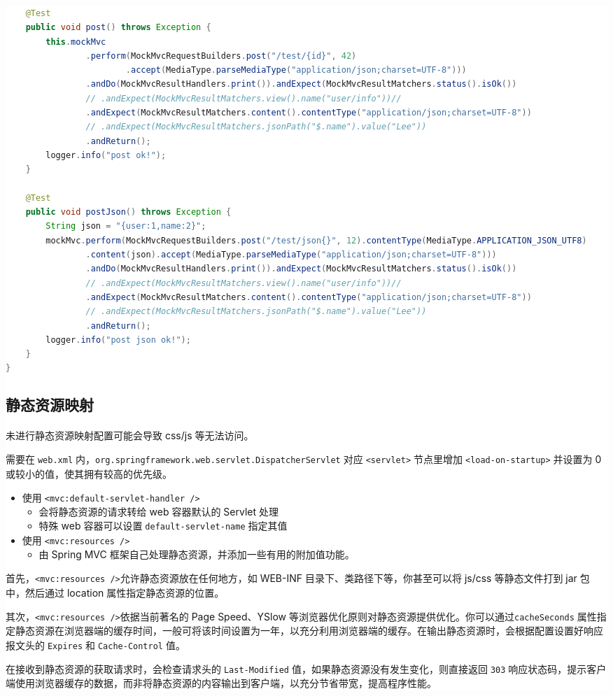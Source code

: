 ```java
    @Test
    public void post() throws Exception {
        this.mockMvc
                .perform(MockMvcRequestBuilders.post("/test/{id}", 42)
                        .accept(MediaType.parseMediaType("application/json;charset=UTF-8")))
                .andDo(MockMvcResultHandlers.print()).andExpect(MockMvcResultMatchers.status().isOk())
                // .andExpect(MockMvcResultMatchers.view().name("user/info"))//
                .andExpect(MockMvcResultMatchers.content().contentType("application/json;charset=UTF-8"))
                // .andExpect(MockMvcResultMatchers.jsonPath("$.name").value("Lee"))
                .andReturn();
        logger.info("post ok!");
    }

    @Test
    public void postJson() throws Exception {
        String json = "{user:1,name:2}";
        mockMvc.perform(MockMvcRequestBuilders.post("/test/json{}", 12).contentType(MediaType.APPLICATION_JSON_UTF8)
                .content(json).accept(MediaType.parseMediaType("application/json;charset=UTF-8")))
                .andDo(MockMvcResultHandlers.print()).andExpect(MockMvcResultMatchers.status().isOk())
                // .andExpect(MockMvcResultMatchers.view().name("user/info"))//
                .andExpect(MockMvcResultMatchers.content().contentType("application/json;charset=UTF-8"))
                // .andExpect(MockMvcResultMatchers.jsonPath("$.name").value("Lee"))
                .andReturn();
        logger.info("post json ok!");
    }
}
```

## 静态资源映射

未进行静态资源映射配置可能会导致 css/js 等无法访问。

需要在 `web.xml` 内，`org.springframework.web.servlet.DispatcherServlet` 对应 `<servlet>` 节点里增加 `<load-on-startup>` 并设置为 0 或较小的值，使其拥有较高的优先级。

- 使用 `<mvc:default-servlet-handler />`
  - 会将静态资源的请求转给 web 容器默认的 Servlet 处理
  - 特殊 web 容器可以设置 `default-servlet-name` 指定其值
- 使用 `<mvc:resources />`
  - 由 Spring MVC 框架自己处理静态资源，并添加一些有用的附加值功能。

首先，`<mvc:resources />`允许静态资源放在任何地方，如 WEB-INF 目录下、类路径下等，你甚至可以将 js/css 等静态文件打到 jar 包中，然后通过 location 属性指定静态资源的位置。

其次，`<mvc:resources />`依据当前著名的 Page Speed、YSlow 等浏览器优化原则对静态资源提供优化。你可以通过`cacheSeconds` 属性指定静态资源在浏览器端的缓存时间，一般可将该时间设置为一年，以充分利用浏览器端的缓存。在输出静态资源时，会根据配置设置好响应报文头的 `Expires` 和 `Cache-Control` 值。

在接收到静态资源的获取请求时，会检查请求头的 `Last-Modified` 值，如果静态资源没有发生变化，则直接返回 `303` 响应状态码，提示客户端使用浏览器缓存的数据，而非将静态资源的内容输出到客户端，以充分节省带宽，提高程序性能。
